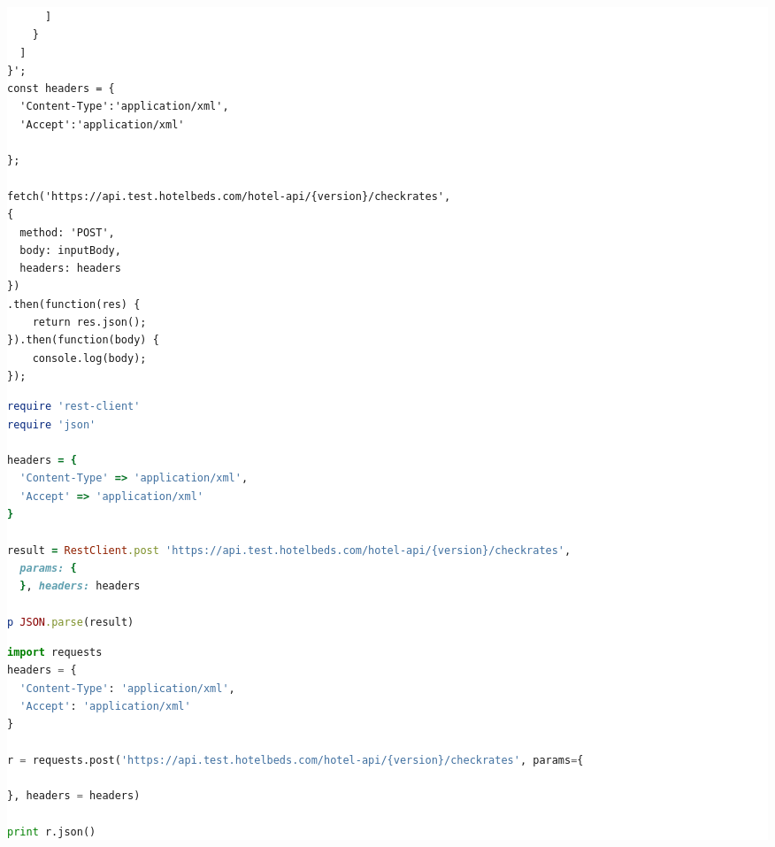 ```javascript--nodejs
      ]
    }
  ]
}';
const headers = {
  'Content-Type':'application/xml',
  'Accept':'application/xml'

};

fetch('https://api.test.hotelbeds.com/hotel-api/{version}/checkrates',
{
  method: 'POST',
  body: inputBody,
  headers: headers
})
.then(function(res) {
    return res.json();
}).then(function(body) {
    console.log(body);
});
```

```ruby
require 'rest-client'
require 'json'

headers = {
  'Content-Type' => 'application/xml',
  'Accept' => 'application/xml'
}

result = RestClient.post 'https://api.test.hotelbeds.com/hotel-api/{version}/checkrates',
  params: {
  }, headers: headers

p JSON.parse(result)
```

```python
import requests
headers = {
  'Content-Type': 'application/xml',
  'Accept': 'application/xml'
}

r = requests.post('https://api.test.hotelbeds.com/hotel-api/{version}/checkrates', params={

}, headers = headers)

print r.json()
```

